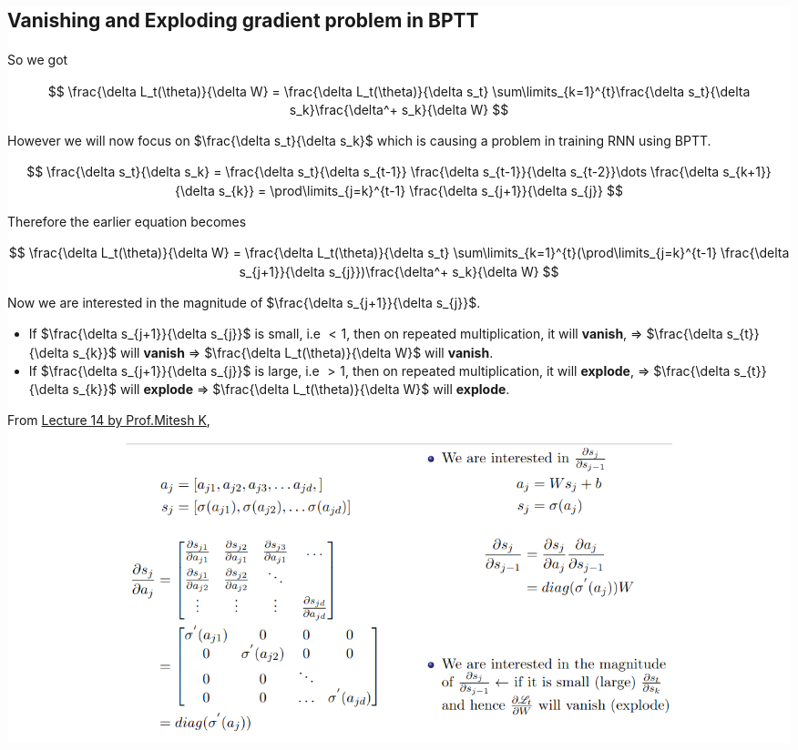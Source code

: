 
## Vanishing and Exploding gradient problem in BPTT

So we got

$$
\frac{\delta L_t(\theta)}{\delta W} =  \frac{\delta L_t(\theta)}{\delta s_t} \sum\limits_{k=1}^{t}\frac{\delta s_t}{\delta s_k}\frac{\delta^+ s_k}{\delta W}
$$

However we will now focus on $\frac{\delta s_t}{\delta s_k}$ which is causing a problem in training RNN using BPTT.

$$
\frac{\delta s_t}{\delta s_k} = \frac{\delta s_t}{\delta s_{t-1}} \frac{\delta s_{t-1}}{\delta s_{t-2}}\dots \frac{\delta s_{k+1}}{\delta s_{k}} = \prod\limits_{j=k}^{t-1} \frac{\delta s_{j+1}}{\delta s_{j}}
$$

Therefore the earlier equation becomes

$$
\frac{\delta L_t(\theta)}{\delta W} =  \frac{\delta L_t(\theta)}{\delta s_t} \sum\limits_{k=1}^{t}(\prod\limits_{j=k}^{t-1} \frac{\delta s_{j+1}}{\delta s_{j}})\frac{\delta^+ s_k}{\delta W}
$$

Now we are interested in the magnitude of $\frac{\delta s_{j+1}}{\delta s_{j}}$. 
- If $\frac{\delta s_{j+1}}{\delta s_{j}}$ is small, i.e $\lt 1$, then on repeated multiplication, it will **vanish**, $\Rightarrow$ $\frac{\delta s_{t}}{\delta s_{k}}$ will **vanish** $\Rightarrow$  $\frac{\delta L_t(\theta)}{\delta W}$ will **vanish**.
- If $\frac{\delta s_{j+1}}{\delta s_{j}}$ is large, i.e $\gt 1$, then on repeated multiplication, it will **explode**, $\Rightarrow$ $\frac{\delta s_{t}}{\delta s_{k}}$ will **explode** $\Rightarrow$  $\frac{\delta L_t(\theta)}{\delta W}$ will **explode**.
 
From [Lecture 14 by Prof.Mitesh K](http://www.cse.iitm.ac.in/~miteshk/CS7015.html),

<center>
<img src="/assets/images/image_03_bptt_1.png" width="600">
</center>
